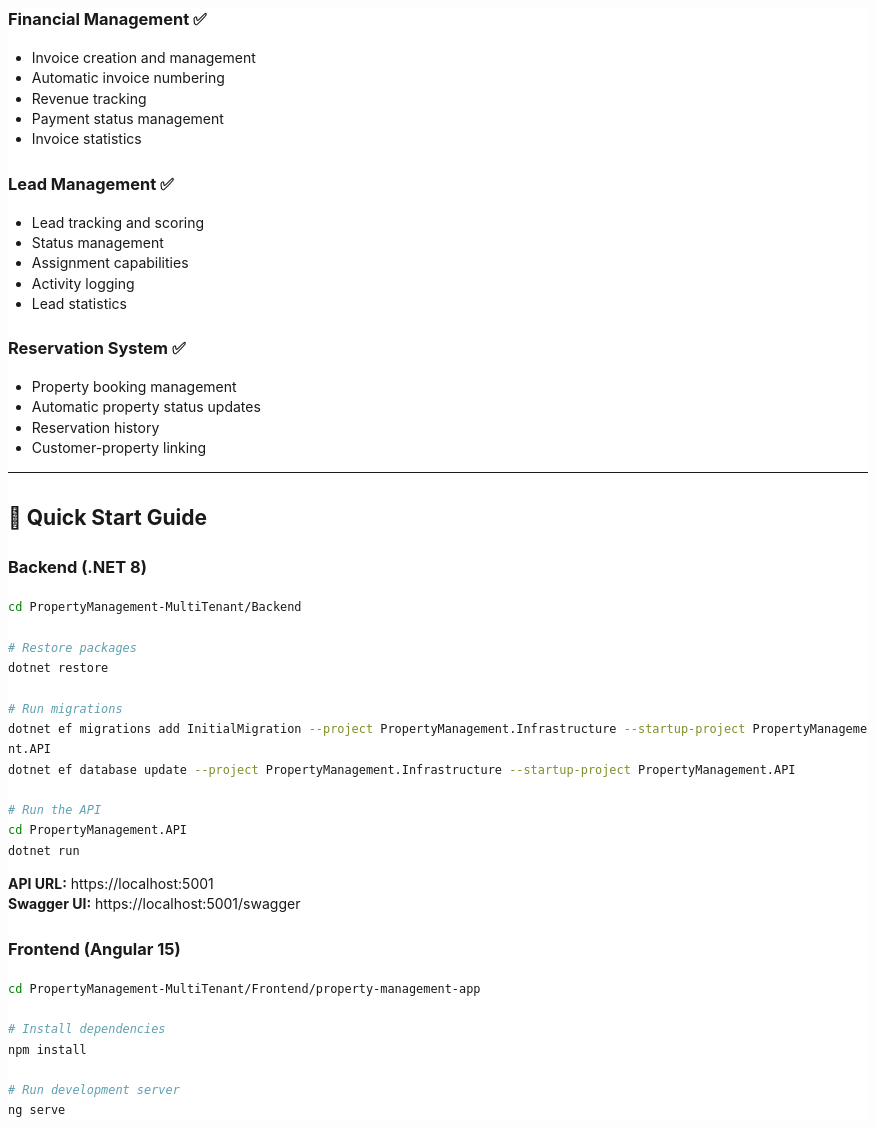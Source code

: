 ### Financial Management ✅
- Invoice creation and management
- Automatic invoice numbering
- Revenue tracking
- Payment status management
- Invoice statistics

### Lead Management ✅
- Lead tracking and scoring
- Status management
- Assignment capabilities
- Activity logging
- Lead statistics

### Reservation System ✅
- Property booking management
- Automatic property status updates
- Reservation history
- Customer-property linking

---

## 🚀 Quick Start Guide

### Backend (.NET 8)

```bash
cd PropertyManagement-MultiTenant/Backend

# Restore packages
dotnet restore

# Run migrations
dotnet ef migrations add InitialMigration --project PropertyManagement.Infrastructure --startup-project PropertyManagement.API
dotnet ef database update --project PropertyManagement.Infrastructure --startup-project PropertyManagement.API

# Run the API
cd PropertyManagement.API
dotnet run
```

**API URL:** https://localhost:5001  
**Swagger UI:** https://localhost:5001/swagger

### Frontend (Angular 15)

```bash
cd PropertyManagement-MultiTenant/Frontend/property-management-app

# Install dependencies
npm install

# Run development server
ng serve
```
